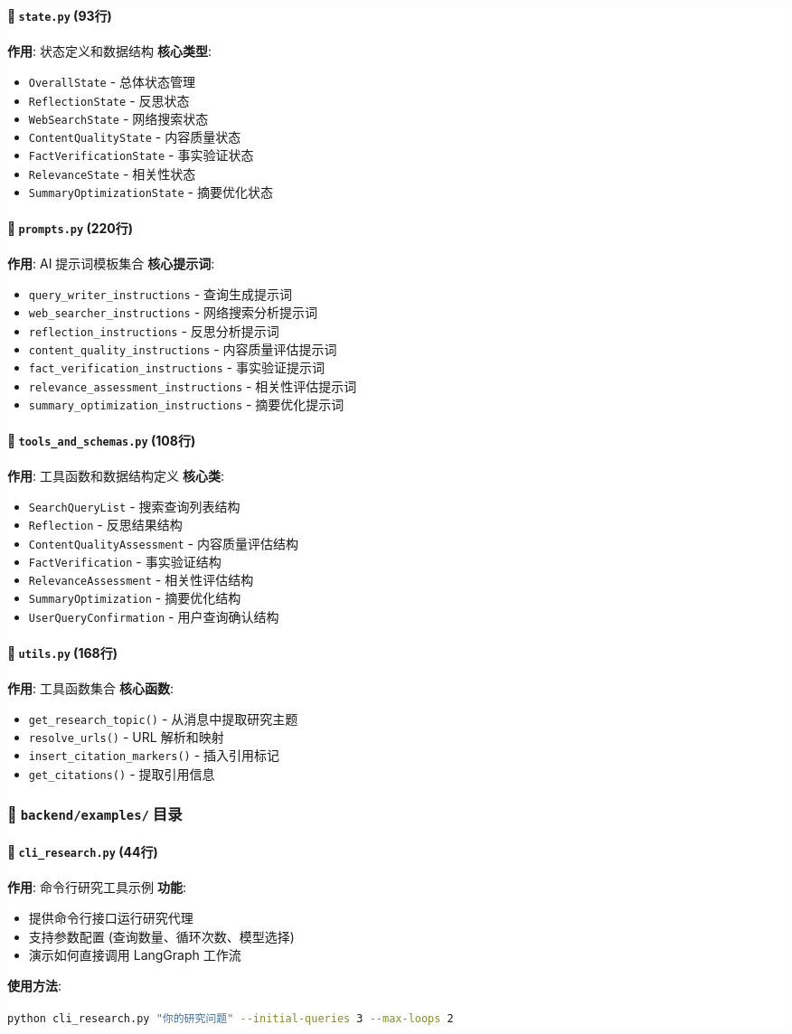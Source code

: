 #### 📄 `state.py` (93行)
**作用**: 状态定义和数据结构
**核心类型**:
- `OverallState` - 总体状态管理
- `ReflectionState` - 反思状态
- `WebSearchState` - 网络搜索状态
- `ContentQualityState` - 内容质量状态
- `FactVerificationState` - 事实验证状态
- `RelevanceState` - 相关性状态
- `SummaryOptimizationState` - 摘要优化状态

#### 📄 `prompts.py` (220行)
**作用**: AI 提示词模板集合
**核心提示词**:
- `query_writer_instructions` - 查询生成提示词
- `web_searcher_instructions` - 网络搜索分析提示词
- `reflection_instructions` - 反思分析提示词
- `content_quality_instructions` - 内容质量评估提示词
- `fact_verification_instructions` - 事实验证提示词
- `relevance_assessment_instructions` - 相关性评估提示词
- `summary_optimization_instructions` - 摘要优化提示词

#### 📄 `tools_and_schemas.py` (108行)
**作用**: 工具函数和数据结构定义
**核心类**:
- `SearchQueryList` - 搜索查询列表结构
- `Reflection` - 反思结果结构
- `ContentQualityAssessment` - 内容质量评估结构
- `FactVerification` - 事实验证结构
- `RelevanceAssessment` - 相关性评估结构
- `SummaryOptimization` - 摘要优化结构
- `UserQueryConfirmation` - 用户查询确认结构

#### 📄 `utils.py` (168行)
**作用**: 工具函数集合
**核心函数**:
- `get_research_topic()` - 从消息中提取研究主题
- `resolve_urls()` - URL 解析和映射
- `insert_citation_markers()` - 插入引用标记
- `get_citations()` - 提取引用信息

### 📁 `backend/examples/` 目录

#### 📄 `cli_research.py` (44行)
**作用**: 命令行研究工具示例
**功能**:
- 提供命令行接口运行研究代理
- 支持参数配置 (查询数量、循环次数、模型选择)
- 演示如何直接调用 LangGraph 工作流

**使用方法**:
```bash
python cli_research.py "你的研究问题" --initial-queries 3 --max-loops 2
```
